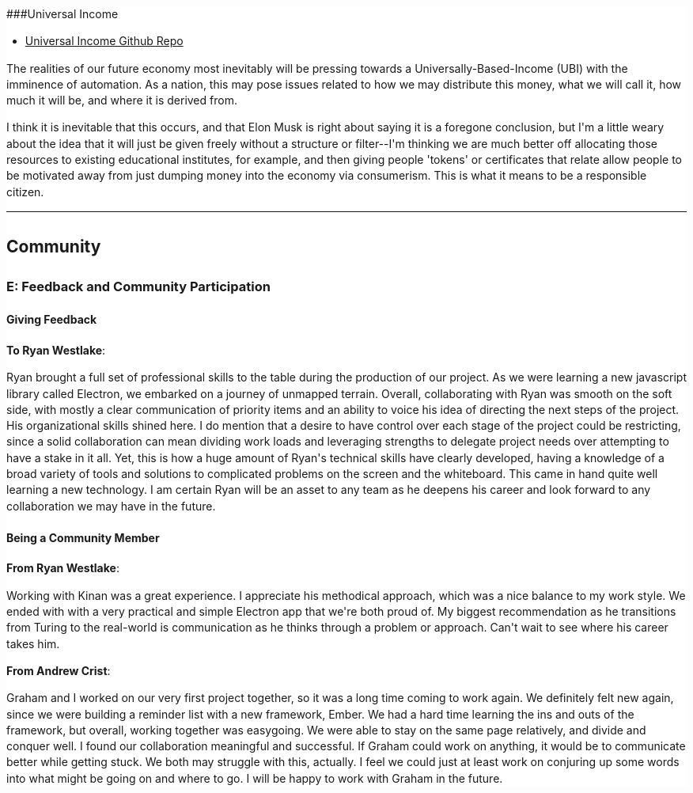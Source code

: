 ###Universal Income

* [Universal Income Github Repo](https://github.com/turingschool/gear-up/blob/master/universal_basic_income.markdown)

The realities of our future economy most inevitably will be pressing towards a Universally-Based-Income (UBI) with the imminence of automation. As a nation, this may pose issues related to how we may distribute this money, what we will call it, how much it will be, and where it is derived from. 

I think it is inevitable that this occurs, and that Elon Musk is right about saying it is a foregone conclusion, but I'm a little weary about the idea that it will just be given freely without a structure or filter--I'm thinking we are much better off allocating those resources to existing educational institutes, for example, and then giving people 'tokens' or certificates that relate allow people to be motivated away from just dumping money into the economy via consumerism. This is what it means to be a responsible citizen.

---

## Community

### E: Feedback and Community Participation

#### Giving Feedback

**To Ryan Westlake**:

Ryan brought a full set of professional skills to the table during the production of our project. As we were learning a new javascript library called Electron, we embarked on a journey of unmapped terrain. Overall, collaborating with Ryan was smooth on the soft side, with mostly a clear communication of priority items and an ability to voice his idea of directing the next steps of the project. His organizational skills shined here. I do mention that a desire to have control over each stage of the project could be restricting, since a solid collaboration can mean dividing work loads and leveraging strengths to delegate project needs over attempting to have a stake in it all. Yet, this is how a huge amount of Ryan's technical skills have clearly developed, having a knowledge of a broad variety of tools and solutions to complicated problems on the screen and the whiteboard. This came in hand quite well learning a new technology. I am certain Ryan will be an asset to any team as he deepens his career and look forward to any collaboration we may have in the future. 

#### Being a Community Member

**From Ryan Westlake**:

Working with Kinan was a great experience. I appreciate his methodical approach, which was a nice balance to my work style. We ended with with a very practical and simple Electron app that we're both proud of. My biggest recommendation as he transitions from Turing to the real-world is communication as he thinks through a problem or approach. Can't wait to see where his career takes him.

**From Andrew Crist**: 

Graham and I worked on our very first project together, so it was a long time coming to work again. We definitely felt new again, since we were building a reminder list with a new framework, Ember. We had a hard time learning the ins and outs of the framework, but overall, working together was easygoing. We were able to stay on the same page relatively, and divide and conquer well. I found our collaboration meaningful and successful. If Graham could work on anything, it would be to communicate better while getting stuck. We both may struggle with this, actually. I feel we could just at least work on conjuring up some words into what might be going on and where to go. I will be happy to work with Graham in the future.
